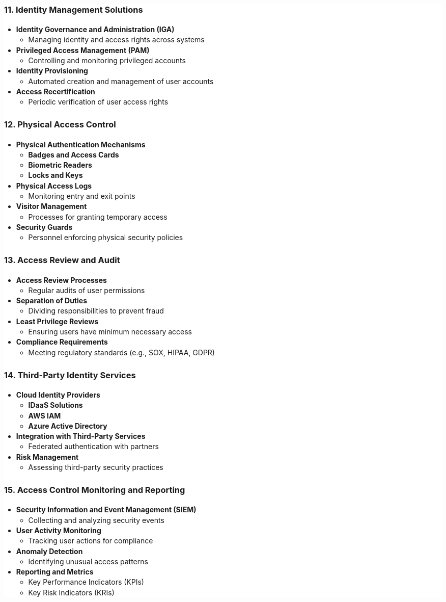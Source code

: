 ### **11. Identity Management Solutions**

- **Identity Governance and Administration (IGA)**
    - Managing identity and access rights across systems
- **Privileged Access Management (PAM)**
    - Controlling and monitoring privileged accounts
- **Identity Provisioning**
    - Automated creation and management of user accounts
- **Access Recertification**
    - Periodic verification of user access rights

### **12. Physical Access Control**

- **Physical Authentication Mechanisms**
    - **Badges and Access Cards**
    - **Biometric Readers**
    - **Locks and Keys**
- **Physical Access Logs**
    - Monitoring entry and exit points
- **Visitor Management**
    - Processes for granting temporary access
- **Security Guards**
    - Personnel enforcing physical security policies

### **13. Access Review and Audit**

- **Access Review Processes**
    - Regular audits of user permissions
- **Separation of Duties**
    - Dividing responsibilities to prevent fraud
- **Least Privilege Reviews**
    - Ensuring users have minimum necessary access
- **Compliance Requirements**
    - Meeting regulatory standards (e.g., SOX, HIPAA, GDPR)

### **14. Third-Party Identity Services**

- **Cloud Identity Providers**
    - **IDaaS Solutions**
    - **AWS IAM**
    - **Azure Active Directory**
- **Integration with Third-Party Services**
    - Federated authentication with partners
- **Risk Management**
    - Assessing third-party security practices

### **15. Access Control Monitoring and Reporting**

- **Security Information and Event Management (SIEM)**
    - Collecting and analyzing security events
- **User Activity Monitoring**
    - Tracking user actions for compliance
- **Anomaly Detection**
    - Identifying unusual access patterns
- **Reporting and Metrics**
    - Key Performance Indicators (KPIs)
    - Key Risk Indicators (KRIs)
